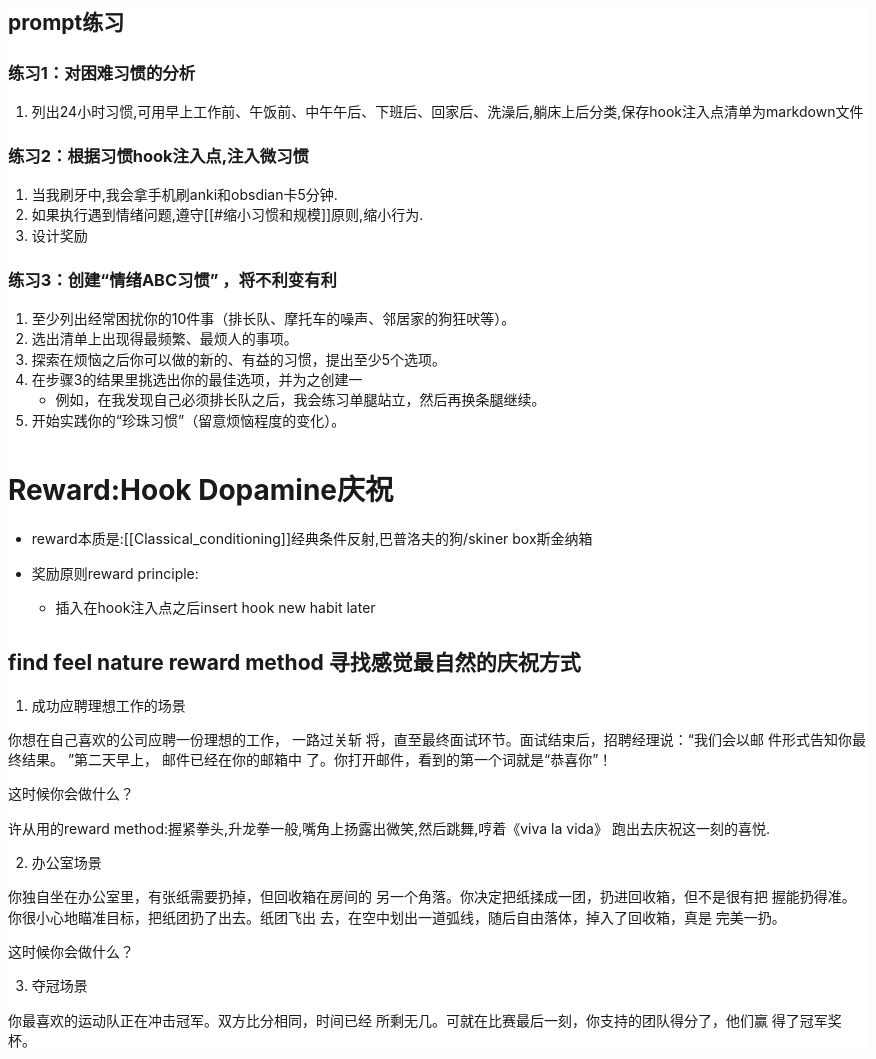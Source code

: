 

## prompt练习

### 练习1：对困难习惯的分析

1. 列出24小时习惯,可用早上工作前、午饭前、中午午后、下班后、回家后、洗澡后,躺床上后分类,保存hook注入点清单为markdown文件

### 练习2：根据习惯hook注入点,注入微习惯

1. 当我刷牙中,我会拿手机刷anki和obsdian卡5分钟.
2. 如果执行遇到情绪问题,遵守[[#缩小习惯和规模]]原则,缩小行为.
3. 设计奖励

### 练习3：创建“情绪ABC习惯” ，将不利变有利

1. 至少列出经常困扰你的10件事（排长队、摩托车的噪声、邻居家的狗狂吠等）。 
2. 选出清单上出现得最频繁、最烦人的事项。 
3. 探索在烦恼之后你可以做的新的、有益的习惯，提出至少5个选项。 
4. 在步骤3的结果里挑选出你的最佳选项，并为之创建一
    * 例如，在我发现自己必须排长队之后，我会练习单腿站立，然后再换条腿继续。
5.  开始实践你的“珍珠习惯”（留意烦恼程度的变化）。

# Reward:Hook Dopamine庆祝

* reward本质是:[[Classical_conditioning]]经典条件反射,巴普洛夫的狗/skiner box斯金纳箱

* 奖励原则reward principle:
    * 插入在hook注入点之后insert hook new habit later


## find feel nature reward method 寻找感觉最自然的庆祝方式

1. 成功应聘理想工作的场景

你想在自己喜欢的公司应聘一份理想的工作， 一路过关斩 将，直至最终面试环节。面试结束后，招聘经理说：“我们会以邮 件形式告知你最终结果。 ”第二天早上， 邮件已经在你的邮箱中 了。你打开邮件，看到的第一个词就是“恭喜你”！

这时候你会做什么？

许从用的reward method:握紧拳头,升龙拳一般,嘴角上扬露出微笑,然后跳舞,哼着《viva la vida》 跑出去庆祝这一刻的喜悦.



2. 办公室场景

你独自坐在办公室里，有张纸需要扔掉，但回收箱在房间的 另一个角落。你决定把纸揉成一团，扔进回收箱，但不是很有把 握能扔得准。你很小心地瞄准目标，把纸团扔了出去。纸团飞出 去，在空中划出一道弧线，随后自由落体，掉入了回收箱，真是 完美一扔。

这时候你会做什么？



3. 夺冠场景

你最喜欢的运动队正在冲击冠军。双方比分相同，时间已经 所剩无几。可就在比赛最后一刻，你支持的团队得分了，他们赢 得了冠军奖杯。

